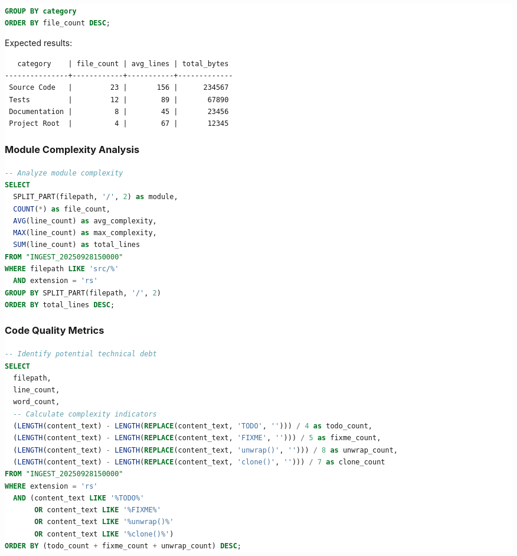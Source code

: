 ```sql
GROUP BY category
ORDER BY file_count DESC;
```

Expected results:
```
   category    | file_count | avg_lines | total_bytes
---------------+------------+-----------+-------------
 Source Code   |         23 |       156 |      234567
 Tests         |         12 |        89 |       67890
 Documentation |          8 |        45 |       23456
 Project Root  |          4 |        67 |       12345
```

### Module Complexity Analysis

```sql
-- Analyze module complexity
SELECT 
  SPLIT_PART(filepath, '/', 2) as module,
  COUNT(*) as file_count,
  AVG(line_count) as avg_complexity,
  MAX(line_count) as max_complexity,
  SUM(line_count) as total_lines
FROM "INGEST_20250928150000" 
WHERE filepath LIKE 'src/%' 
  AND extension = 'rs'
GROUP BY SPLIT_PART(filepath, '/', 2)
ORDER BY total_lines DESC;
```

### Code Quality Metrics

```sql
-- Identify potential technical debt
SELECT 
  filepath,
  line_count,
  word_count,
  -- Calculate complexity indicators
  (LENGTH(content_text) - LENGTH(REPLACE(content_text, 'TODO', ''))) / 4 as todo_count,
  (LENGTH(content_text) - LENGTH(REPLACE(content_text, 'FIXME', ''))) / 5 as fixme_count,
  (LENGTH(content_text) - LENGTH(REPLACE(content_text, 'unwrap()', ''))) / 8 as unwrap_count,
  (LENGTH(content_text) - LENGTH(REPLACE(content_text, 'clone()', ''))) / 7 as clone_count
FROM "INGEST_20250928150000" 
WHERE extension = 'rs'
  AND (content_text LIKE '%TODO%' 
       OR content_text LIKE '%FIXME%' 
       OR content_text LIKE '%unwrap()%'
       OR content_text LIKE '%clone()%')
ORDER BY (todo_count + fixme_count + unwrap_count) DESC;
```
